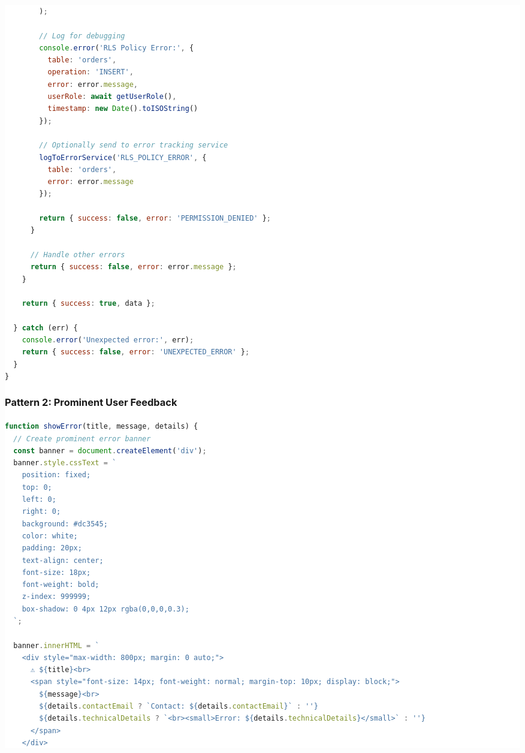 ```javascript
        );

        // Log for debugging
        console.error('RLS Policy Error:', {
          table: 'orders',
          operation: 'INSERT',
          error: error.message,
          userRole: await getUserRole(),
          timestamp: new Date().toISOString()
        });

        // Optionally send to error tracking service
        logToErrorService('RLS_POLICY_ERROR', {
          table: 'orders',
          error: error.message
        });

        return { success: false, error: 'PERMISSION_DENIED' };
      }

      // Handle other errors
      return { success: false, error: error.message };
    }

    return { success: true, data };

  } catch (err) {
    console.error('Unexpected error:', err);
    return { success: false, error: 'UNEXPECTED_ERROR' };
  }
}
```

### Pattern 2: Prominent User Feedback

```javascript
function showError(title, message, details) {
  // Create prominent error banner
  const banner = document.createElement('div');
  banner.style.cssText = `
    position: fixed;
    top: 0;
    left: 0;
    right: 0;
    background: #dc3545;
    color: white;
    padding: 20px;
    text-align: center;
    font-size: 18px;
    font-weight: bold;
    z-index: 999999;
    box-shadow: 0 4px 12px rgba(0,0,0,0.3);
  `;

  banner.innerHTML = `
    <div style="max-width: 800px; margin: 0 auto;">
      ⚠️ ${title}<br>
      <span style="font-size: 14px; font-weight: normal; margin-top: 10px; display: block;">
        ${message}<br>
        ${details.contactEmail ? `Contact: ${details.contactEmail}` : ''}
        ${details.technicalDetails ? `<br><small>Error: ${details.technicalDetails}</small>` : ''}
      </span>
    </div>
```
